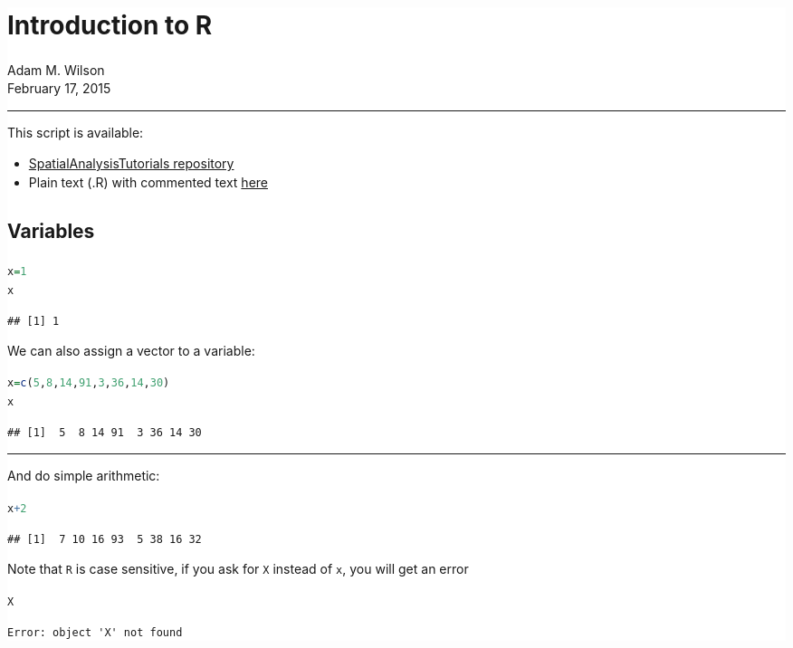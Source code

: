 # Introduction to R
Adam M. Wilson  
February 17, 2015  
    




----

This script is available:

  * [SpatialAnalysisTutorials repository](http://github.com/adammwilson/SpatialAnalysisTutorials/blob/master/R_Introduction)
  * Plain text (.R) with commented text 
  [here](https://raw.githubusercontent.com/adammwilson/SpatialAnalysisTutorials/master/R_Introduction/R_Introduction.R)
 

## Variables


```r
x=1
x
```

```
## [1] 1
```

We can also assign a vector to a variable:


```r
x=c(5,8,14,91,3,36,14,30)
x
```

```
## [1]  5  8 14 91  3 36 14 30
```
----

And do simple arithmetic:

```r
x+2
```

```
## [1]  7 10 16 93  5 38 16 32
```

Note that `R` is case sensitive, if you ask for `X` instead of `x`, you will get an error

```r
X
```

`Error: object 'X' not found`


[pic1]: img/autocomplete.png "Autocomplete Screenshot"